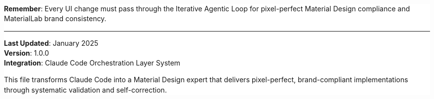 **Remember**: Every UI change must pass through the Iterative Agentic Loop for pixel-perfect Material Design compliance and MaterialLab brand consistency.

---

**Last Updated**: January 2025  
**Version**: 1.0.0  
**Integration**: Claude Code Orchestration Layer System

This file transforms Claude Code into a Material Design expert that delivers pixel-perfect, brand-compliant implementations through systematic validation and self-correction.